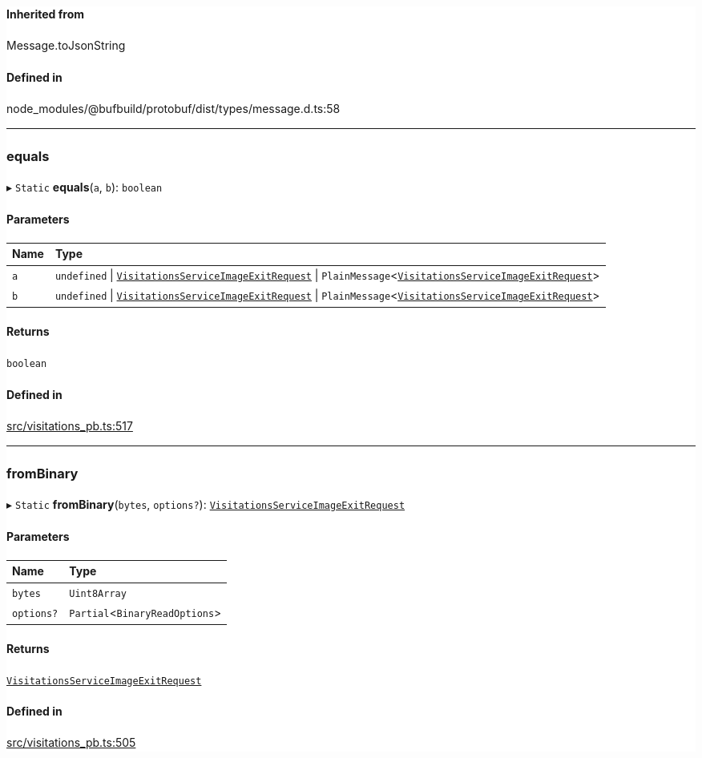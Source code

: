 #### Inherited from

Message.toJsonString

#### Defined in

node_modules/@bufbuild/protobuf/dist/types/message.d.ts:58

___

### equals

▸ `Static` **equals**(`a`, `b`): `boolean`

#### Parameters

| Name | Type |
| :------ | :------ |
| `a` | `undefined` \| [`VisitationsServiceImageExitRequest`](VisitationsServiceImageExitRequest.md) \| `PlainMessage`<[`VisitationsServiceImageExitRequest`](VisitationsServiceImageExitRequest.md)\> |
| `b` | `undefined` \| [`VisitationsServiceImageExitRequest`](VisitationsServiceImageExitRequest.md) \| `PlainMessage`<[`VisitationsServiceImageExitRequest`](VisitationsServiceImageExitRequest.md)\> |

#### Returns

`boolean`

#### Defined in

[src/visitations_pb.ts:517](https://github.com/Unaxiom/genesis-ts-sdk/blob/a265138/src/visitations_pb.ts#L517)

___

### fromBinary

▸ `Static` **fromBinary**(`bytes`, `options?`): [`VisitationsServiceImageExitRequest`](VisitationsServiceImageExitRequest.md)

#### Parameters

| Name | Type |
| :------ | :------ |
| `bytes` | `Uint8Array` |
| `options?` | `Partial`<`BinaryReadOptions`\> |

#### Returns

[`VisitationsServiceImageExitRequest`](VisitationsServiceImageExitRequest.md)

#### Defined in

[src/visitations_pb.ts:505](https://github.com/Unaxiom/genesis-ts-sdk/blob/a265138/src/visitations_pb.ts#L505)
